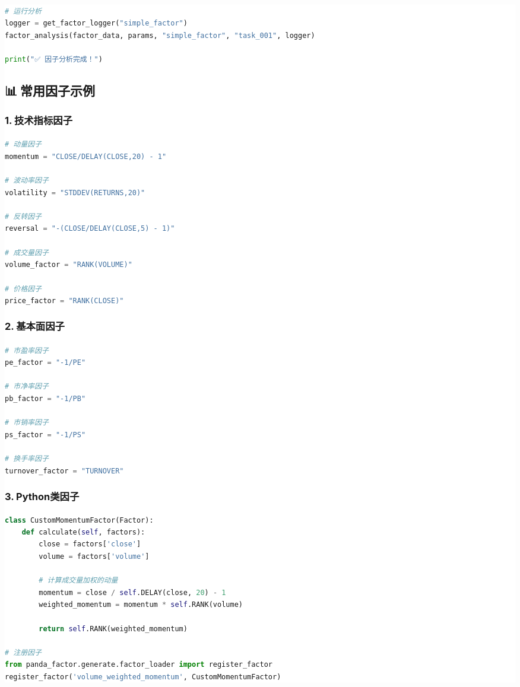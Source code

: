 ```python
# 运行分析
logger = get_factor_logger("simple_factor")
factor_analysis(factor_data, params, "simple_factor", "task_001", logger)

print("✅ 因子分析完成！")
```

## 📊 常用因子示例

### 1. 技术指标因子

```python
# 动量因子
momentum = "CLOSE/DELAY(CLOSE,20) - 1"

# 波动率因子
volatility = "STDDEV(RETURNS,20)"

# 反转因子
reversal = "-(CLOSE/DELAY(CLOSE,5) - 1)"

# 成交量因子
volume_factor = "RANK(VOLUME)"

# 价格因子
price_factor = "RANK(CLOSE)"
```

### 2. 基本面因子

```python
# 市盈率因子
pe_factor = "-1/PE"

# 市净率因子
pb_factor = "-1/PB"

# 市销率因子
ps_factor = "-1/PS"

# 换手率因子
turnover_factor = "TURNOVER"
```

### 3. Python类因子

```python
class CustomMomentumFactor(Factor):
    def calculate(self, factors):
        close = factors['close']
        volume = factors['volume']
        
        # 计算成交量加权的动量
        momentum = close / self.DELAY(close, 20) - 1
        weighted_momentum = momentum * self.RANK(volume)
        
        return self.RANK(weighted_momentum)

# 注册因子
from panda_factor.generate.factor_loader import register_factor
register_factor('volume_weighted_momentum', CustomMomentumFactor)
```
